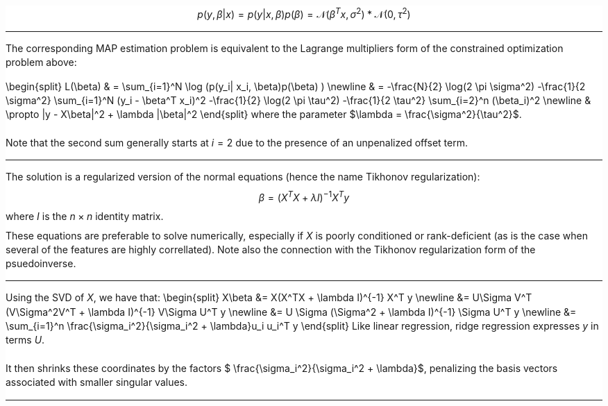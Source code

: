 $$
p(y, \beta | x) = p(y | x, \beta) p(\beta) =  \mathcal{N}( \beta^T x, \sigma^2) *  \mathcal{N}(0,\tau^2)
$$

---

The corresponding MAP estimation problem is equivalent to the Lagrange multipliers form of the constrained optimization problem above:

\begin{split}
L(\beta) & =  \sum_{i=1}^N \log (p(y_i| x_i, \beta)p(\beta) )
\newline
& =  -\frac{N}{2} \log(2 \pi \sigma^2)  -\frac{1}{2 \sigma^2} \sum_{i=1}^N (y_i - \beta^T x_i)^2   -\frac{1}{2} \log(2 \pi \tau^2) -\frac{1}{2 \tau^2} \sum_{i=2}^n (\beta_i)^2 
\newline
& \propto \|y - X\beta\|^2 + \lambda \|\beta\|^2
\end{split}
where the parameter $\lambda = \frac{\sigma^2}{\tau^2}$.
<br>
<br>
Note that the second sum generally starts at $i=2$ due to the presence of an unpenalized offset term.


---

The solution is a regularized version of the normal equations (hence the name Tikhonov regularization):
$$
\beta = (X^TX + \lambda I)^{-1} X^T y
$$
where $I$ is the $n \times n$ identity matrix. 
$$
$$
These equations are preferable to solve numerically, especially if $X$ is poorly conditioned or rank-deficient (as is the case when several of the features are highly correllated). Note also the connection with the Tikhonov regularization form of the psuedoinverse.

---

Using the SVD of $X$, we have that:
\begin{split}
X\beta &= X(X^TX + \lambda I)^{-1} X^T y
\newline
&= U\Sigma V^T (V\Sigma^2V^T + \lambda I)^{-1} V\Sigma U^T y
\newline
&= U \Sigma (\Sigma^2 + \lambda I)^{-1} \Sigma U^T y
\newline
&= \sum_{i=1}^n \frac{\sigma_i^2}{\sigma_i^2 + \lambda}u_i u_i^T y
\end{split}
Like linear regression, ridge regression expresses $y$ in terms $U$. 
<br>
<br>
It then shrinks these coordinates by the factors $ \frac{\sigma_i^2}{\sigma_i^2 + \lambda}$, penalizing the basis vectors associated with smaller singular values. 

---
